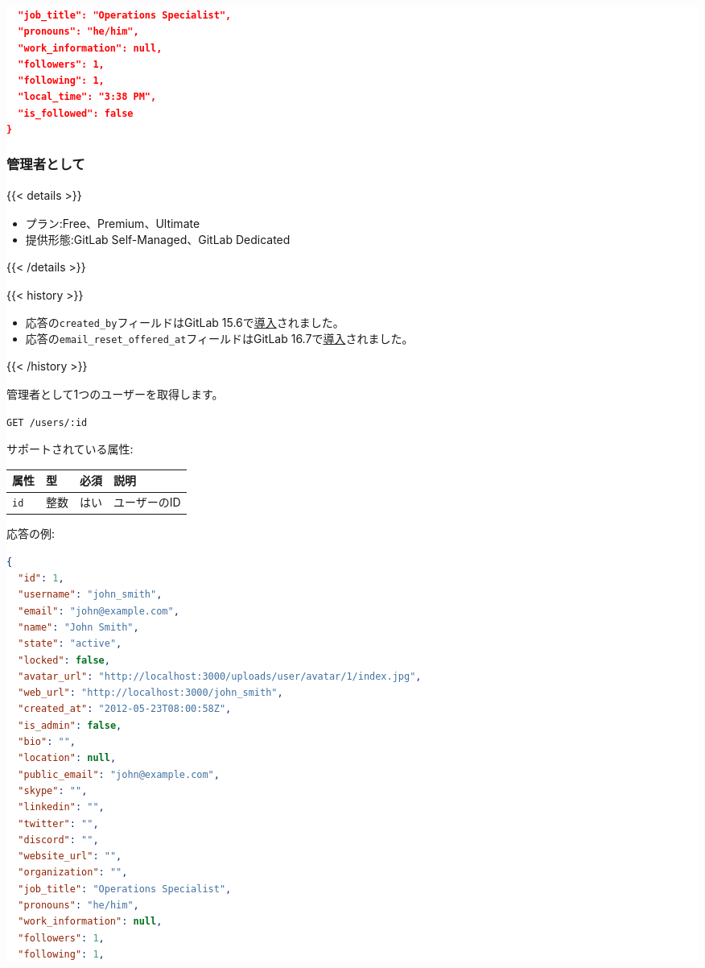 ```json
  "job_title": "Operations Specialist",
  "pronouns": "he/him",
  "work_information": null,
  "followers": 1,
  "following": 1,
  "local_time": "3:38 PM",
  "is_followed": false
}
```

### 管理者として

{{< details >}}

- プラン:Free、Premium、Ultimate
- 提供形態:GitLab Self-Managed、GitLab Dedicated

{{< /details >}}

{{< history >}}

- 応答の`created_by`フィールドはGitLab 15.6で[導入](https://gitlab.com/gitlab-org/gitlab/-/merge_requests/93092)されました。
- 応答の`email_reset_offered_at`フィールドはGitLab 16.7で[導入](https://gitlab.com/gitlab-org/gitlab/-/merge_requests/137610)されました。

{{< /history >}}

管理者として1つのユーザーを取得します。

```plaintext
GET /users/:id
```

サポートされている属性:

| 属性 | 型    | 必須 | 説明 |
|:----------|:--------|:---------|:------------|
| `id`      | 整数 | はい      | ユーザーのID |

応答の例:

```json
{
  "id": 1,
  "username": "john_smith",
  "email": "john@example.com",
  "name": "John Smith",
  "state": "active",
  "locked": false,
  "avatar_url": "http://localhost:3000/uploads/user/avatar/1/index.jpg",
  "web_url": "http://localhost:3000/john_smith",
  "created_at": "2012-05-23T08:00:58Z",
  "is_admin": false,
  "bio": "",
  "location": null,
  "public_email": "john@example.com",
  "skype": "",
  "linkedin": "",
  "twitter": "",
  "discord": "",
  "website_url": "",
  "organization": "",
  "job_title": "Operations Specialist",
  "pronouns": "he/him",
  "work_information": null,
  "followers": 1,
  "following": 1,
```